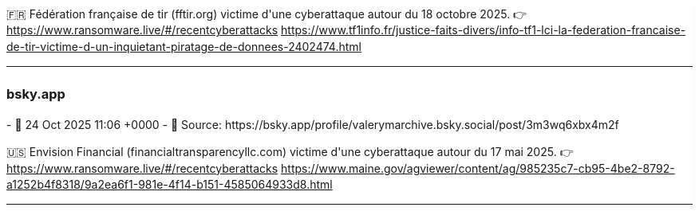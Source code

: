 🇫🇷 Fédération française de tir (fftir.org) victime d'une cyberattaque autour du 18 octobre 2025.
👉 https://www.ransomware.live/#/recentcyberattacks
https://www.tf1info.fr/justice-faits-divers/info-tf1-lci-la-federation-francaise-de-tir-victime-d-un-inquietant-piratage-de-donnees-2402474.html

---

<h3 class="class_h3">bsky.app</h3>
- 📅 24 Oct 2025 11:06 +0000
- 🔗 Source: https://bsky.app/profile/valerymarchive.bsky.social/post/3m3wq6xbx4m2f

🇺🇸 Envision Financial (financialtransparencyllc.com) victime d'une cyberattaque autour du 17 mai 2025.
👉 https://www.ransomware.live/#/recentcyberattacks
https://www.maine.gov/agviewer/content/ag/985235c7-cb95-4be2-8792-a1252b4f8318/9a2ea6f1-981e-4f14-b151-4585064933d8.html

---
